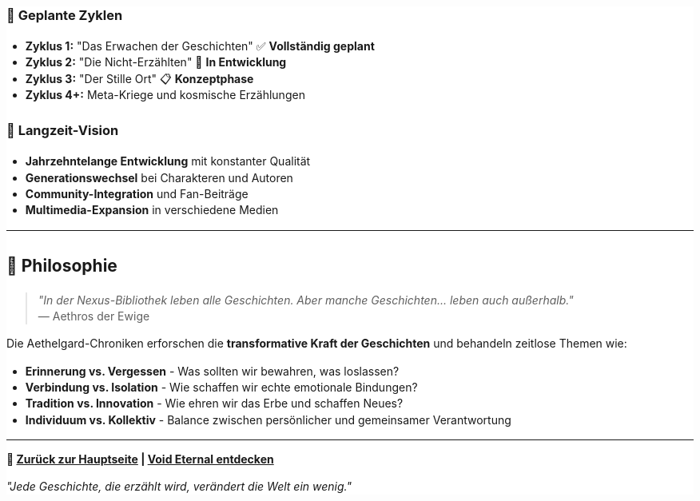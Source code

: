 ### 📅 **Geplante Zyklen**
- **Zyklus 1:** "Das Erwachen der Geschichten" ✅ **Vollständig geplant**
- **Zyklus 2:** "Die Nicht-Erzählten" 🔄 **In Entwicklung**
- **Zyklus 3:** "Der Stille Ort" 📋 **Konzeptphase**
- **Zyklus 4+:** Meta-Kriege und kosmische Erzählungen

### 🌟 **Langzeit-Vision**
- **Jahrzehntelange Entwicklung** mit konstanter Qualität
- **Generationswechsel** bei Charakteren und Autoren
- **Community-Integration** und Fan-Beiträge
- **Multimedia-Expansion** in verschiedene Medien

---

## 💫 Philosophie

> *"In der Nexus-Bibliothek leben alle Geschichten. Aber manche Geschichten... leben auch außerhalb."*  
> — Aethros der Ewige

Die Aethelgard-Chroniken erforschen die **transformative Kraft der Geschichten** und behandeln zeitlose Themen wie:

- **Erinnerung vs. Vergessen** - Was sollten wir bewahren, was loslassen?
- **Verbindung vs. Isolation** - Wie schaffen wir echte emotionale Bindungen?
- **Tradition vs. Innovation** - Wie ehren wir das Erbe und schaffen Neues?
- **Individuum vs. Kollektiv** - Balance zwischen persönlicher und gemeinsamer Verantwortung

---

**🔗 [Zurück zur Hauptseite](../README.md) | [Void Eternal entdecken](Void-Eternal-Home.md)**

*"Jede Geschichte, die erzählt wird, verändert die Welt ein wenig."*
